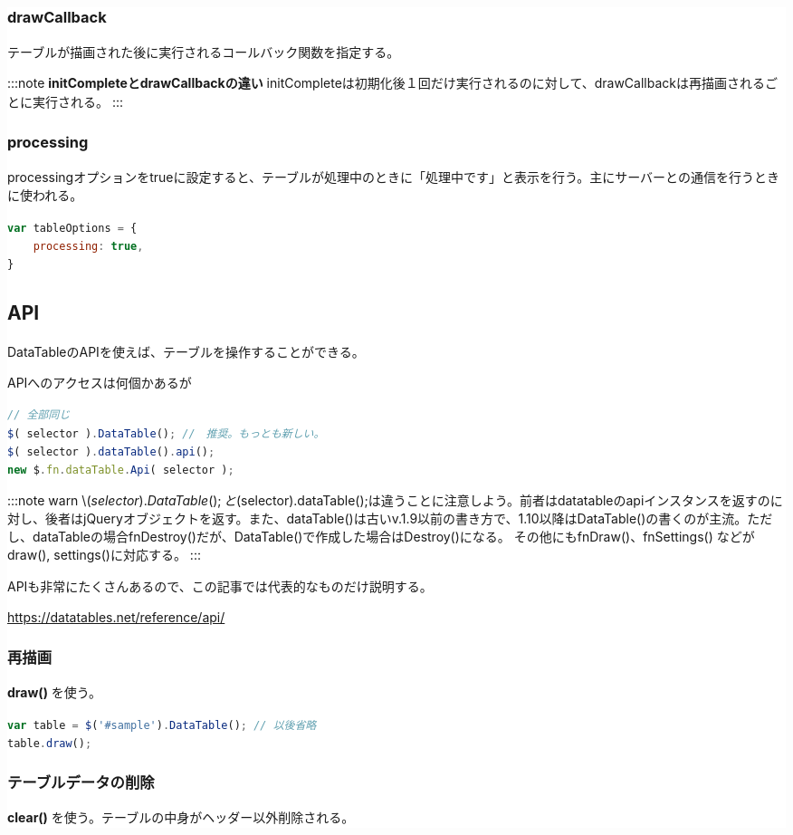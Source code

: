 ### drawCallback

テーブルが描画された後に実行されるコールバック関数を指定する。

:::note
**initCompleteとdrawCallbackの違い**
initCompleteは初期化後１回だけ実行されるのに対して、drawCallbackは再描画されるごとに実行される。
:::

### processing

processingオプションをtrueに設定すると、テーブルが処理中のときに「処理中です」と表示を行う。主にサーバーとの通信を行うときに使われる。

```js
var tableOptions = {
    processing: true,
}
```

## API

DataTableのAPIを使えば、テーブルを操作することができる。

APIへのアクセスは何個かあるが

```js
// 全部同じ
$( selector ).DataTable(); //　推奨。もっとも新しい。
$( selector ).dataTable().api();
new $.fn.dataTable.Api( selector );
```

:::note warn
\\$(selector).DataTable();と$(selector).dataTable();は違うことに注意しよう。前者はdatatableのapiインスタンスを返すのに対し、後者はjQueryオブジェクトを返す。また、dataTable()は古いv.1.9以前の書き方で、1.10以降はDataTable()の書くのが主流。ただし、dataTableの場合fnDestroy()だが、DataTable()で作成した場合はDestroy()になる。
その他にもfnDraw()、fnSettings() などがdraw(), settings()に対応する。
:::

APIも非常にたくさんあるので、この記事では代表的なものだけ説明する。

https://datatables.net/reference/api/


### 再描画

**draw()** を使う。

```js
var table = $('#sample').DataTable(); // 以後省略
table.draw();
```

### テーブルデータの削除

**clear()** を使う。テーブルの中身がヘッダー以外削除される。
